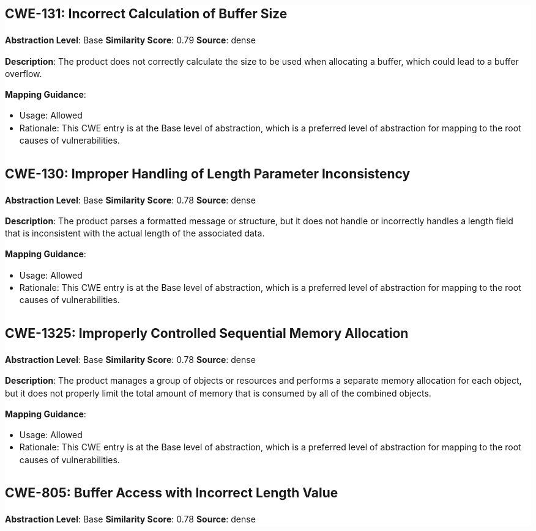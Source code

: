 

## CWE-131: Incorrect Calculation of Buffer Size
**Abstraction Level**: Base
**Similarity Score**: 0.79
**Source**: dense

**Description**:
The product does not correctly calculate the size to be used when allocating a buffer, which could lead to a buffer overflow.

**Mapping Guidance**:
- Usage: Allowed
- Rationale: This CWE entry is at the Base level of abstraction, which is a preferred level of abstraction for mapping to the root causes of vulnerabilities.



## CWE-130: Improper Handling of Length Parameter Inconsistency
**Abstraction Level**: Base
**Similarity Score**: 0.78
**Source**: dense

**Description**:
The product parses a formatted message or structure, but it does not handle or incorrectly handles a length field that is inconsistent with the actual length of the associated data.

**Mapping Guidance**:
- Usage: Allowed
- Rationale: This CWE entry is at the Base level of abstraction, which is a preferred level of abstraction for mapping to the root causes of vulnerabilities.



## CWE-1325: Improperly Controlled Sequential Memory Allocation
**Abstraction Level**: Base
**Similarity Score**: 0.78
**Source**: dense

**Description**:
The product manages a group of objects or resources and performs a separate memory allocation for each object, but it does not properly limit the total amount of memory that is consumed by all of the combined objects.

**Mapping Guidance**:
- Usage: Allowed
- Rationale: This CWE entry is at the Base level of abstraction, which is a preferred level of abstraction for mapping to the root causes of vulnerabilities.



## CWE-805: Buffer Access with Incorrect Length Value
**Abstraction Level**: Base
**Similarity Score**: 0.78
**Source**: dense
